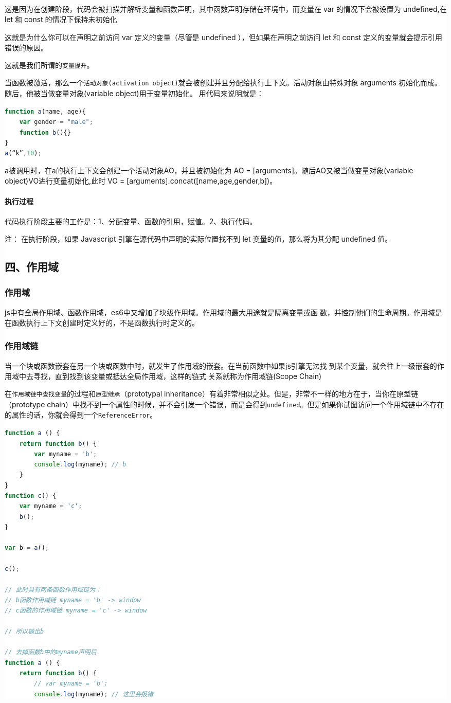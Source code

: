 这是因为在创建阶段，代码会被扫描并解析变量和函数声明，其中函数声明存储在环境中，而变量在 var 的情况下会被设置为 undefined,在 let 和 const 的情况下保持未初始化

这就是为什么你可以在声明之前访问 var 定义的变量（尽管是 undefined ），但如果在声明之前访问 let 和 const 定义的变量就会提示引用错误的原因。

这就是我们所谓的`变量提升`。

当函数被激活，那么一个`活动对象(activation object)`就会被创建并且分配给执行上下文。活动对象由特殊对象 arguments 初始化而成。随后，他被当做变量对象(variable object)用于变量初始化。
用代码来说明就是：

```js
function a(name, age){
    var gender = "male";
    function b(){}
}
a(“k”,10);
```

a被调用时，在a的执行上下文会创建一个活动对象AO，并且被初始化为 AO = [arguments]。随后AO又被当做变量对象(variable object)VO进行变量初始化,此时 VO = [arguments].concat([name,age,gender,b])。

#### 执行过程

代码执⾏阶段主要的⼯作是：1、分配变量、函数的引⽤，赋值。2、执⾏代码。

注： 在执行阶段，如果 Javascript 引擎在源代码中声明的实际位置找不到 let 变量的值，那么将为其分配 undefined 值。

## 四、作⽤域

### 作⽤域

js中有全局作⽤域、函数作⽤域，es6中⼜增加了块级作⽤域。作⽤域的最⼤⽤途就是隔离变量或函 数，并控制他们的⽣命周期。作⽤域是在函数执⾏上下⽂创建时定义好的，不是函数执⾏时定义的。

### 作⽤域链

当⼀个块或函数嵌套在另⼀个块或函数中时，就发⽣了作⽤域的嵌套。在当前函数中如果js引擎⽆法找 到某个变量，就会往上⼀级嵌套的作⽤域中去寻找，直到找到该变量或抵达全局作⽤域，这样的链式 关系就称为作⽤域链(Scope Chain)

在`作用域链中查找变量`的过程和`原型继承`（prototypal inheritance）有着非常相似之处。但是，非常不一样的地方在于，当你在原型链（prototype chain）中找不到一个属性的时候，并不会引发一个错误，而是会得到`undefined`。但是如果你试图访问一个作用域链中不存在的属性的话，你就会得到一个`ReferenceError`。

```js
function a () { 
    return function b() { 
        var myname = 'b'; 
        console.log(myname); // b 
    } 
}
function c() { 
    var myname = 'c'; 
    b(); 
}

var b = a();

c();

// 此时具有两条函数作用域链为：
// b函数作用域链 myname = 'b' -> window
// c函数的作用域链 myname = 'c' -> window

// 所以输出b

// 去掉函数b中的myname声明后 
function a () { 
    return function b() { 
        // var myname = 'b';
        console.log(myname); // 这⾥会报错 
```